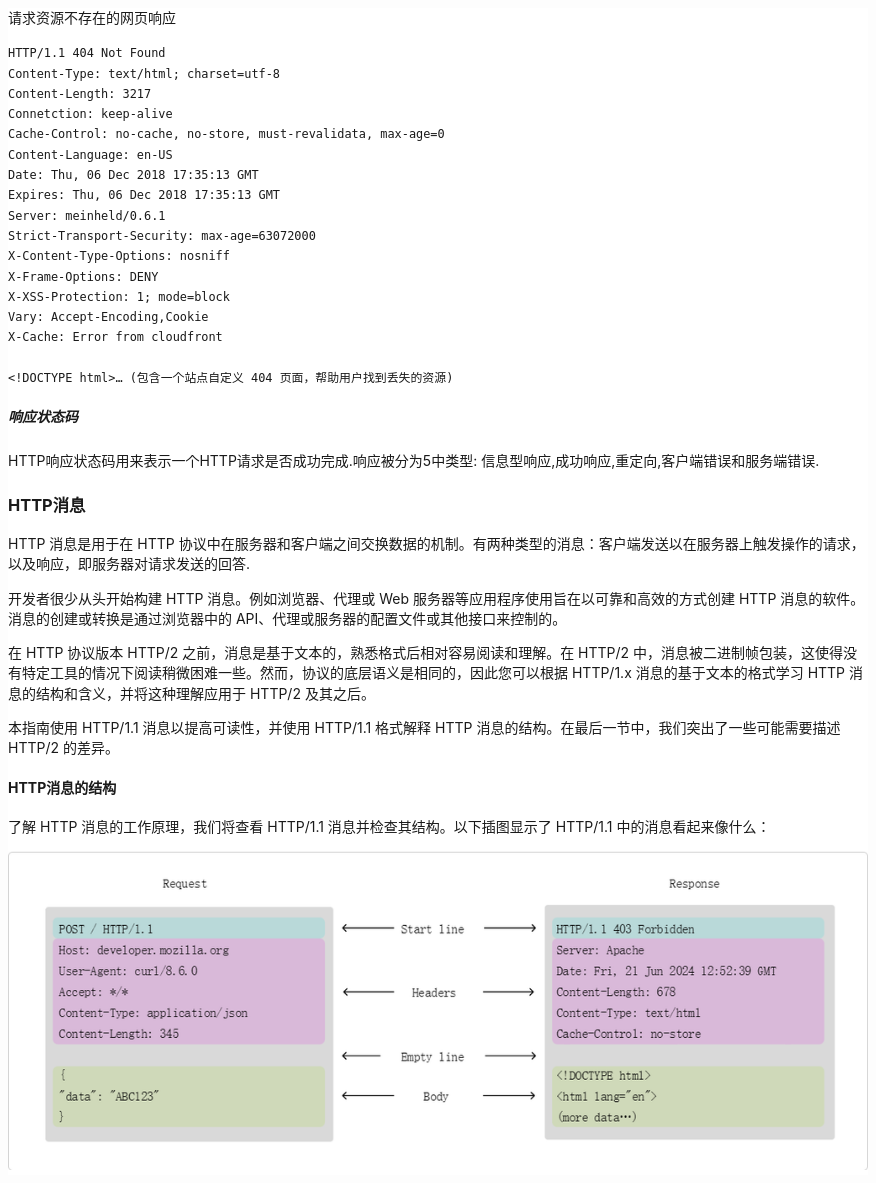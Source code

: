 请求资源不存在的网页响应

```HTTP
HTTP/1.1 404 Not Found
Content-Type: text/html; charset=utf-8
Content-Length: 3217
Connetction: keep-alive
Cache-Control: no-cache, no-store, must-revalidata, max-age=0
Content-Language: en-US
Date: Thu, 06 Dec 2018 17:35:13 GMT
Expires: Thu, 06 Dec 2018 17:35:13 GMT
Server: meinheld/0.6.1
Strict-Transport-Security: max-age=63072000
X-Content-Type-Options: nosniff
X-Frame-Options: DENY
X-XSS-Protection: 1; mode=block
Vary: Accept-Encoding,Cookie
X-Cache: Error from cloudfront

<!DOCTYPE html>… (包含一个站点自定义 404 页面，帮助用户找到丢失的资源)
```

##### 响应状态码

HTTP响应状态码用来表示一个HTTP请求是否成功完成.响应被分为5中类型: 信息型响应,成功响应,重定向,客户端错误和服务端错误.

### HTTP消息

HTTP 消息是用于在 HTTP 协议中在服务器和客户端之间交换数据的机制。有两种类型的消息：客户端发送以在服务器上触发操作的请求，以及响应，即服务器对请求发送的回答.

开发者很少从头开始构建 HTTP 消息。例如浏览器、代理或 Web 服务器等应用程序使用旨在以可靠和高效的方式创建 HTTP 消息的软件。消息的创建或转换是通过浏览器中的 API、代理或服务器的配置文件或其他接口来控制的。

在 HTTP 协议版本 HTTP/2 之前，消息是基于文本的，熟悉格式后相对容易阅读和理解。在 HTTP/2 中，消息被二进制帧包装，这使得没有特定工具的情况下阅读稍微困难一些。然而，协议的底层语义是相同的，因此您可以根据 HTTP/1.x 消息的基于文本的格式学习 HTTP 消息的结构和含义，并将这种理解应用于 HTTP/2 及其之后。

本指南使用 HTTP/1.1 消息以提高可读性，并使用 HTTP/1.1 格式解释 HTTP 消息的结构。在最后一节中，我们突出了一些可能需要描述 HTTP/2 的差异。

#### HTTP消息的结构

了解 HTTP 消息的工作原理，我们将查看 HTTP/1.1 消息并检查其结构。以下插图显示了 HTTP/1.1 中的消息看起来像什么：

![image-20250219213902261](面试准备25-2-19/image-20250219213902261.png)

